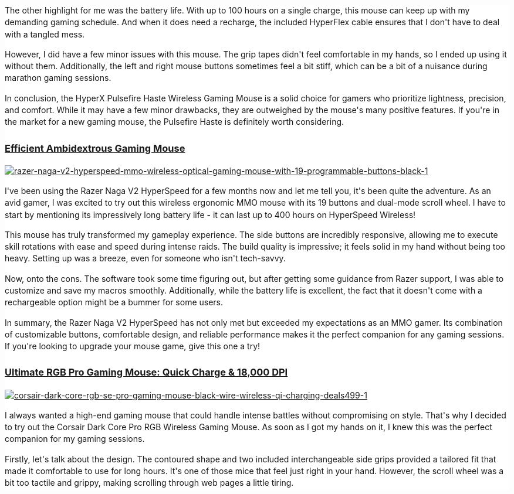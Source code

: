 The other highlight for me was the battery life. With up to 100 hours on a single charge, this mouse can keep up with my demanding gaming schedule. And when it does need a recharge, the included HyperFlex cable ensures that I don't have to deal with a tangled mess. 

However, I did have a few minor issues with this mouse. The grip tapes didn't feel comfortable in my hands, so I ended up using it without them. Additionally, the left and right mouse buttons sometimes feel a bit stiff, which can be a bit of a nuisance during marathon gaming sessions. 

In conclusion, the HyperX Pulsefire Haste Wireless Gaming Mouse is a solid choice for gamers who prioritize lightness, precision, and comfort. While it may have a few minor drawbacks, they are outweighed by the mouse's many positive features. If you're in the market for a new gaming mouse, the Pulsefire Haste is definitely worth considering. 


### [Efficient Ambidextrous Gaming Mouse](https://serp.ly/@serpgames/amazon/wireless-rechargeable-gaming-mouse?utm\_source=serpgames&utm\_medium=organic&utm\_campaign=website)

<div class="image"><a href="https://serp.ly/@serpgames/amazon/wireless-rechargeable-gaming-mouse?utm_source=serpgames&utm_medium=organic&utm_campaign=website"><img alt="razer-naga-v2-hyperspeed-mmo-wireless-optical-gaming-mouse-with-19-programmable-buttons-black-1" src="https://imagedelivery.net/vy2bglCGN6hEeWOnSe2c7A/razer-naga-v2-hyperspeed-mmo-wireless-optical-gaming-mouse-with-19-programmable-buttons-black-1/w=720,h=540,fit=pad,background=black"/></a></div>

I've been using the Razer Naga V2 HyperSpeed for a few months now and let me tell you, it's been quite the adventure. As an avid gamer, I was excited to try out this wireless ergonomic MMO mouse with its 19 buttons and dual-mode scroll wheel. I have to start by mentioning its impressively long battery life - it can last up to 400 hours on HyperSpeed Wireless! 

This mouse has truly transformed my gameplay experience. The side buttons are incredibly responsive, allowing me to execute skill rotations with ease and speed during intense raids. The build quality is impressive; it feels solid in my hand without being too heavy. Setting up was a breeze, even for someone who isn't tech-savvy. 

Now, onto the cons. The software took some time figuring out, but after getting some guidance from Razer support, I was able to customize and save my macros smoothly. Additionally, while the battery life is excellent, the fact that it doesn't come with a rechargeable option might be a bummer for some users. 

In summary, the Razer Naga V2 HyperSpeed has not only met but exceeded my expectations as an MMO gamer. Its combination of customizable buttons, comfortable design, and reliable performance makes it the perfect companion for any gaming sessions. If you're looking to upgrade your mouse game, give this one a try! 


### [Ultimate RGB Pro Gaming Mouse: Quick Charge & 18,000 DPI](https://serp.ly/@serpgames/amazon/wireless-rechargeable-gaming-mouse?utm\_source=serpgames&utm\_medium=organic&utm\_campaign=website)

<div class="image"><a href="https://serp.ly/@serpgames/amazon/wireless-rechargeable-gaming-mouse?utm_source=serpgames&utm_medium=organic&utm_campaign=website"><img alt="corsair-dark-core-rgb-se-pro-gaming-mouse-black-wire-wireless-qi-charging-deals499-1" src="https://imagedelivery.net/vy2bglCGN6hEeWOnSe2c7A/corsair-dark-core-rgb-se-pro-gaming-mouse-black-wire-wireless-qi-charging-deals499-1/w=720,h=540,fit=pad,background=black"/></a></div>

I always wanted a high-end gaming mouse that could handle intense battles without compromising on style. That's why I decided to try out the Corsair Dark Core Pro RGB Wireless Gaming Mouse. As soon as I got my hands on it, I knew this was the perfect companion for my gaming sessions. 

Firstly, let's talk about the design. The contoured shape and two included interchangeable side grips provided a tailored fit that made it comfortable to use for long hours. It's one of those mice that feel just right in your hand. However, the scroll wheel was a bit too tactile and grippy, making scrolling through web pages a little tiring. 
